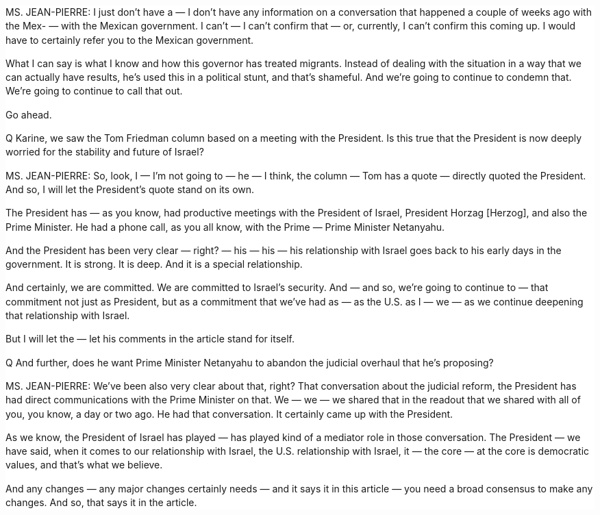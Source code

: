 MS. JEAN-PIERRE: I just don’t have a — I don’t have any information on a
conversation that happened a couple of weeks ago with the Mex- — with
the Mexican government. I can’t — I can’t confirm that — or, currently,
I can’t confirm this coming up. I would have to certainly refer you to
the Mexican government.

What I can say is what I know and how this governor has treated
migrants. Instead of dealing with the situation in a way that we can
actually have results, he’s used this in a political stunt, and that’s
shameful. And we’re going to continue to condemn that. We’re going to
continue to call that out.

Go ahead.

Q Karine, we saw the Tom Friedman column based on a meeting with the
President. Is this true that the President is now deeply worried for the
stability and future of Israel?

MS. JEAN-PIERRE: So, look, I — I’m not going to — he — I think, the
column — Tom has a quote — directly quoted the President. And so, I will
let the President’s quote stand on its own.

The President has — as you know, had productive meetings with the
President of Israel, President Horzag \[Herzog\], and also the Prime
Minister. He had a phone call, as you all know, with the Prime — Prime
Minister Netanyahu.

And the President has been very clear — right? — his — his — his
relationship with Israel goes back to his early days in the government.
It is strong. It is deep. And it is a special relationship.

And certainly, we are committed. We are committed to Israel’s security.
And — and so, we’re going to continue to — that commitment not just as
President, but as a commitment that we’ve had as — as the U.S. as I — we
— as we continue deepening that relationship with Israel.

But I will let the — let his comments in the article stand for itself.

Q And further, does he want Prime Minister Netanyahu to abandon the
judicial overhaul that he’s proposing?

MS. JEAN-PIERRE: We’ve been also very clear about that, right? That
conversation about the judicial reform, the President has had direct
communications with the Prime Minister on that. We — we — we shared that
in the readout that we shared with all of you, you know, a day or two
ago. He had that conversation. It certainly came up with the President.

As we know, the President of Israel has played — has played kind of a
mediator role in those conversation. The President — we have said, when
it comes to our relationship with Israel, the U.S. relationship with
Israel, it — the core — at the core is democratic values, and that’s
what we believe.

And any changes — any major changes certainly needs — and it says it in
this article — you need a broad consensus to make any changes. And so,
that says it in the article.
